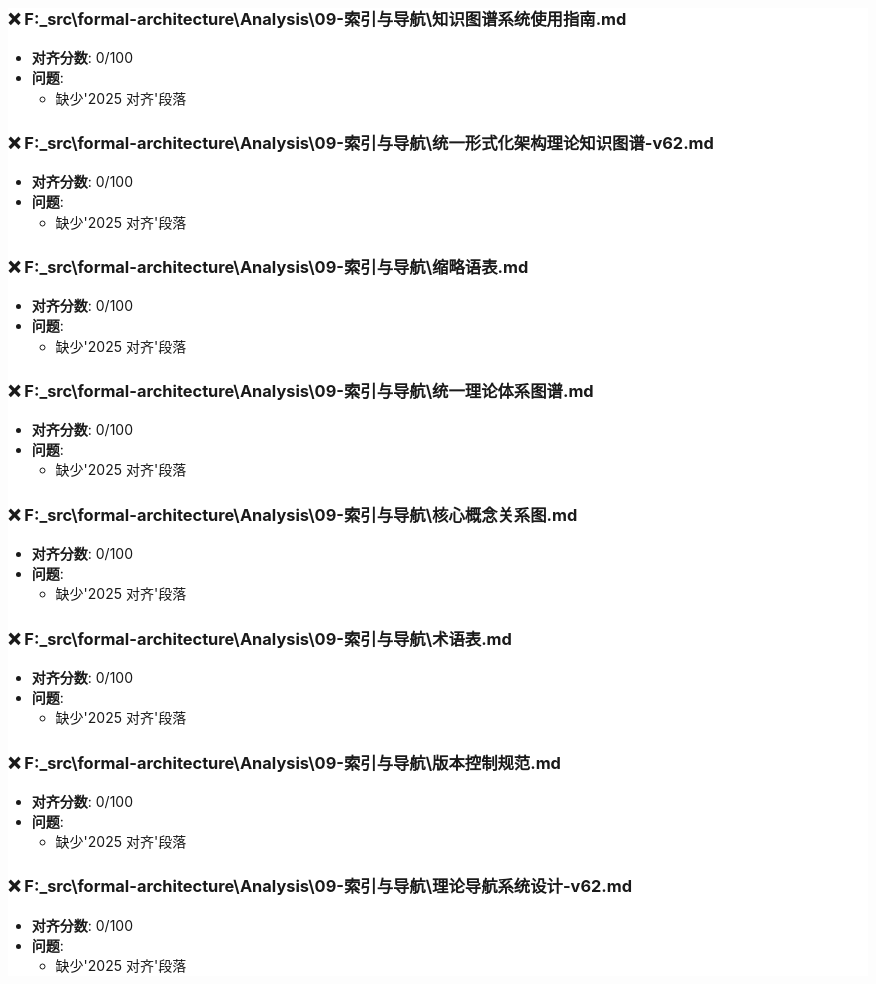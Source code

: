 ### ❌ F:\_src\formal-architecture\Analysis\09-索引与导航\知识图谱系统使用指南.md

- **对齐分数**: 0/100
- **问题**:
  - 缺少'2025 对齐'段落

### ❌ F:\_src\formal-architecture\Analysis\09-索引与导航\统一形式化架构理论知识图谱-v62.md

- **对齐分数**: 0/100
- **问题**:
  - 缺少'2025 对齐'段落

### ❌ F:\_src\formal-architecture\Analysis\09-索引与导航\缩略语表.md

- **对齐分数**: 0/100
- **问题**:
  - 缺少'2025 对齐'段落

### ❌ F:\_src\formal-architecture\Analysis\09-索引与导航\统一理论体系图谱.md

- **对齐分数**: 0/100
- **问题**:
  - 缺少'2025 对齐'段落

### ❌ F:\_src\formal-architecture\Analysis\09-索引与导航\核心概念关系图.md

- **对齐分数**: 0/100
- **问题**:
  - 缺少'2025 对齐'段落

### ❌ F:\_src\formal-architecture\Analysis\09-索引与导航\术语表.md

- **对齐分数**: 0/100
- **问题**:
  - 缺少'2025 对齐'段落

### ❌ F:\_src\formal-architecture\Analysis\09-索引与导航\版本控制规范.md

- **对齐分数**: 0/100
- **问题**:
  - 缺少'2025 对齐'段落

### ❌ F:\_src\formal-architecture\Analysis\09-索引与导航\理论导航系统设计-v62.md

- **对齐分数**: 0/100
- **问题**:
  - 缺少'2025 对齐'段落
